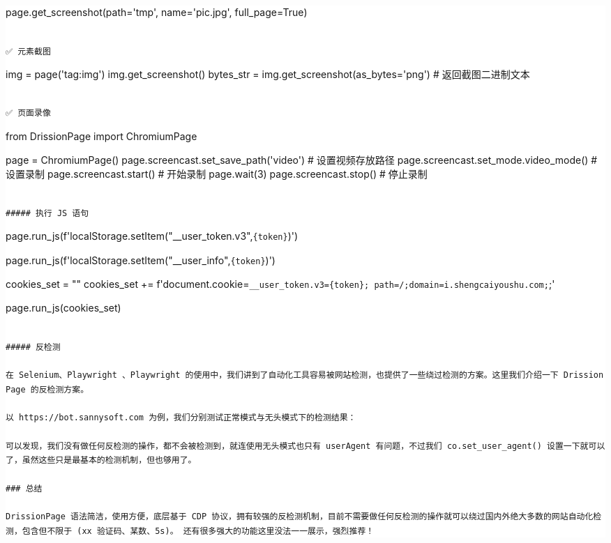 page.get_screenshot(path='tmp', name='pic.jpg', full_page=True)

```

✅️️ 元素截图

```
img = page('tag:img')
img.get_screenshot()
bytes_str = img.get_screenshot(as_bytes='png')  # 返回截图二进制文本

```

✅️️ 页面录像

```
from DrissionPage import ChromiumPage

page = ChromiumPage()
page.screencast.set_save_path('video')  # 设置视频存放路径
page.screencast.set_mode.video_mode()  # 设置录制
page.screencast.start()  # 开始录制
page.wait(3)
page.screencast.stop()  # 停止录制

```

##### 执行 JS 语句

```
page.run_js(f'localStorage.setItem("__user_token.v3",`{token}`)')

page.run_js(f'localStorage.setItem("__user_info",`{token}`)')

cookies_set = ""
cookies_set += f'document.cookie=`__user_token.v3={token}; path=/;domain=i.shengcaiyoushu.com;`;'

page.run_js(cookies_set)

```

##### 反检测

在 Selenium、Playwright 、Playwright 的使用中，我们讲到了自动化工具容易被网站检测，也提供了一些绕过检测的方案。这里我们介绍一下 DrissionPage 的反检测方案。

以 https://bot.sannysoft.com 为例，我们分别测试正常模式与无头模式下的检测结果：

可以发现，我们没有做任何反检测的操作，都不会被检测到，就连使用无头模式也只有 userAgent 有问题，不过我们 co.set_user_agent() 设置一下就可以了，虽然这些只是最基本的检测机制，但也够用了。

### 总结

DrissionPage 语法简洁，使用方便，底层基于 CDP 协议，拥有较强的反检测机制，目前不需要做任何反检测的操作就可以绕过国内外绝大多数的网站自动化检测，包含但不限于 (xx 验证码、某数、5s)。 还有很多强大的功能这里没法一一展示，强烈推荐！
